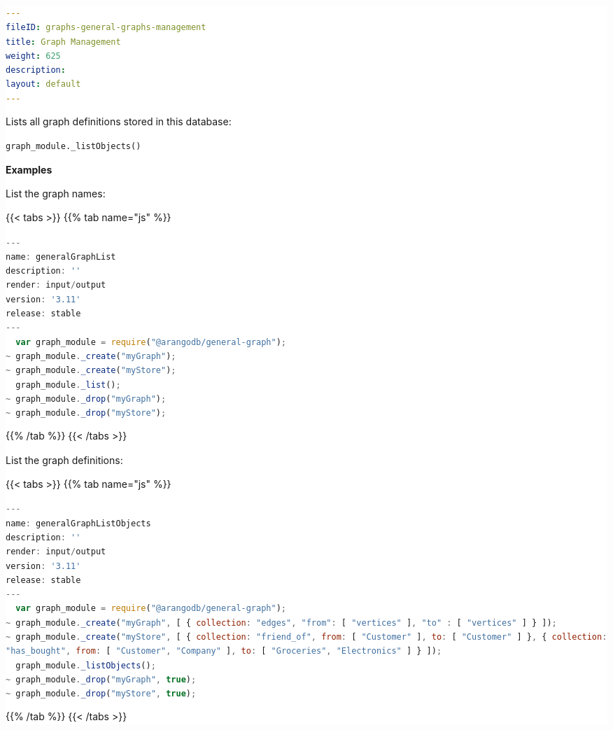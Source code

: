 ```yaml
---
fileID: graphs-general-graphs-management
title: Graph Management
weight: 625
description: 
layout: default
---
```

Lists all graph definitions stored in this database:

`graph_module._listObjects()`

**Examples**

List the graph names:

    
 {{< tabs >}}
{{% tab name="js" %}}
```js
---
name: generalGraphList
description: ''
render: input/output
version: '3.11'
release: stable
---
  var graph_module = require("@arangodb/general-graph");
~ graph_module._create("myGraph");
~ graph_module._create("myStore");
  graph_module._list();
~ graph_module._drop("myGraph");
~ graph_module._drop("myStore");
```
{{% /tab %}}
{{< /tabs >}}
 
    
    

List the graph definitions:

    
 {{< tabs >}}
{{% tab name="js" %}}
```js
---
name: generalGraphListObjects
description: ''
render: input/output
version: '3.11'
release: stable
---
  var graph_module = require("@arangodb/general-graph");
~ graph_module._create("myGraph", [ { collection: "edges", "from": [ "vertices" ], "to" : [ "vertices" ] } ]);
~ graph_module._create("myStore", [ { collection: "friend_of", from: [ "Customer" ], to: [ "Customer" ] }, { collection: "has_bought", from: [ "Customer", "Company" ], to: [ "Groceries", "Electronics" ] } ]);
  graph_module._listObjects();
~ graph_module._drop("myGraph", true);
~ graph_module._drop("myStore", true);
```
{{% /tab %}}
{{< /tabs >}}
 